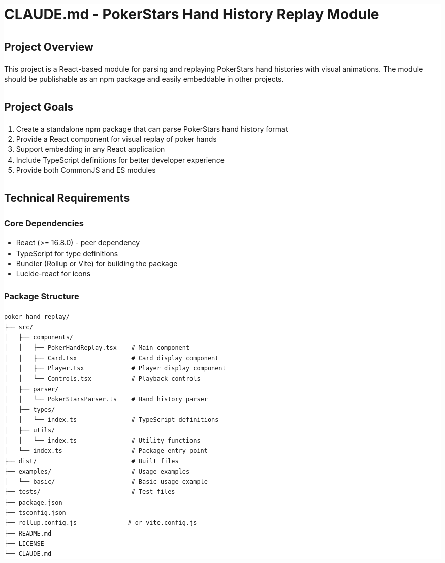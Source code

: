 # CLAUDE.md - PokerStars Hand History Replay Module

## Project Overview

This project is a React-based module for parsing and replaying PokerStars hand
histories with visual animations. The module should be publishable as an npm
package and easily embeddable in other projects.

## Project Goals

1. Create a standalone npm package that can parse PokerStars hand history format
2. Provide a React component for visual replay of poker hands
3. Support embedding in any React application
4. Include TypeScript definitions for better developer experience
5. Provide both CommonJS and ES modules

## Technical Requirements

### Core Dependencies

- React (>= 16.8.0) - peer dependency
- TypeScript for type definitions
- Bundler (Rollup or Vite) for building the package
- Lucide-react for icons

### Package Structure

```
poker-hand-replay/
├── src/
│   ├── components/
│   │   ├── PokerHandReplay.tsx    # Main component
│   │   ├── Card.tsx               # Card display component
│   │   ├── Player.tsx             # Player display component
│   │   └── Controls.tsx           # Playback controls
│   ├── parser/
│   │   └── PokerStarsParser.ts    # Hand history parser
│   ├── types/
│   │   └── index.ts               # TypeScript definitions
│   ├── utils/
│   │   └── index.ts               # Utility functions
│   └── index.ts                   # Package entry point
├── dist/                          # Built files
├── examples/                      # Usage examples
│   └── basic/                     # Basic usage example
├── tests/                         # Test files
├── package.json
├── tsconfig.json
├── rollup.config.js              # or vite.config.js
├── README.md
├── LICENSE
└── CLAUDE.md
```
